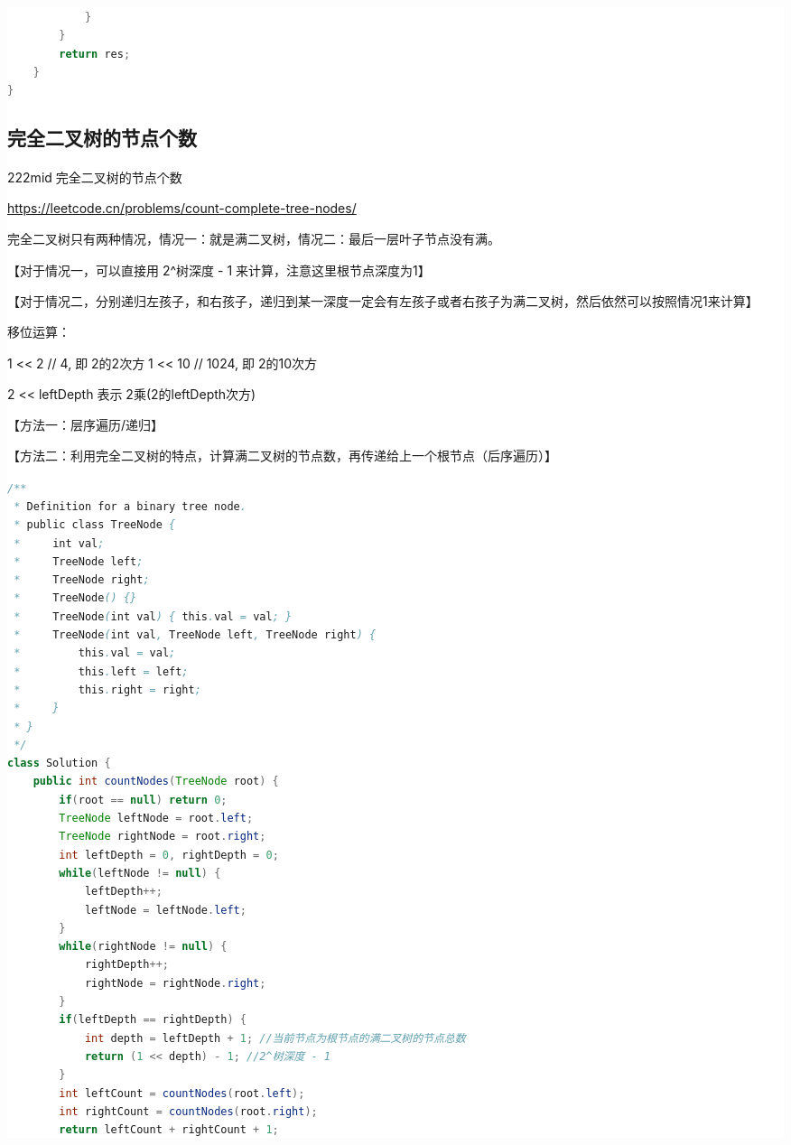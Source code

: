 ```java
            }
        }
        return res;
    }
}
```

## 完全二叉树的节点个数

222mid 完全二叉树的节点个数

https://leetcode.cn/problems/count-complete-tree-nodes/

完全二叉树只有两种情况，情况一：就是满二叉树，情况二：最后一层叶子节点没有满。

【对于情况一，可以直接用 2^树深度 - 1 来计算，注意这里根节点深度为1】

【对于情况二，分别递归左孩子，和右孩子，递归到某一深度一定会有左孩子或者右孩子为满二叉树，然后依然可以按照情况1来计算】

移位运算：

1 << 2  // 4, 即 2的2次方
1 << 10 // 1024, 即 2的10次方

2 << leftDepth 表示 2乘(2的leftDepth次方)

【方法一：层序遍历/递归】

【方法二：利用完全二叉树的特点，计算满二叉树的节点数，再传递给上一个根节点（后序遍历）】

```java
/**
 * Definition for a binary tree node.
 * public class TreeNode {
 *     int val;
 *     TreeNode left;
 *     TreeNode right;
 *     TreeNode() {}
 *     TreeNode(int val) { this.val = val; }
 *     TreeNode(int val, TreeNode left, TreeNode right) {
 *         this.val = val;
 *         this.left = left;
 *         this.right = right;
 *     }
 * }
 */
class Solution {
    public int countNodes(TreeNode root) {
        if(root == null) return 0;        
        TreeNode leftNode = root.left;
        TreeNode rightNode = root.right;
        int leftDepth = 0, rightDepth = 0;
        while(leftNode != null) {
            leftDepth++;
            leftNode = leftNode.left;
        }
        while(rightNode != null) {
            rightDepth++;
            rightNode = rightNode.right;
        }
        if(leftDepth == rightDepth) {
            int depth = leftDepth + 1; //当前节点为根节点的满二叉树的节点总数
            return (1 << depth) - 1; //2^树深度 - 1
        }
        int leftCount = countNodes(root.left);
        int rightCount = countNodes(root.right);
        return leftCount + rightCount + 1;
```